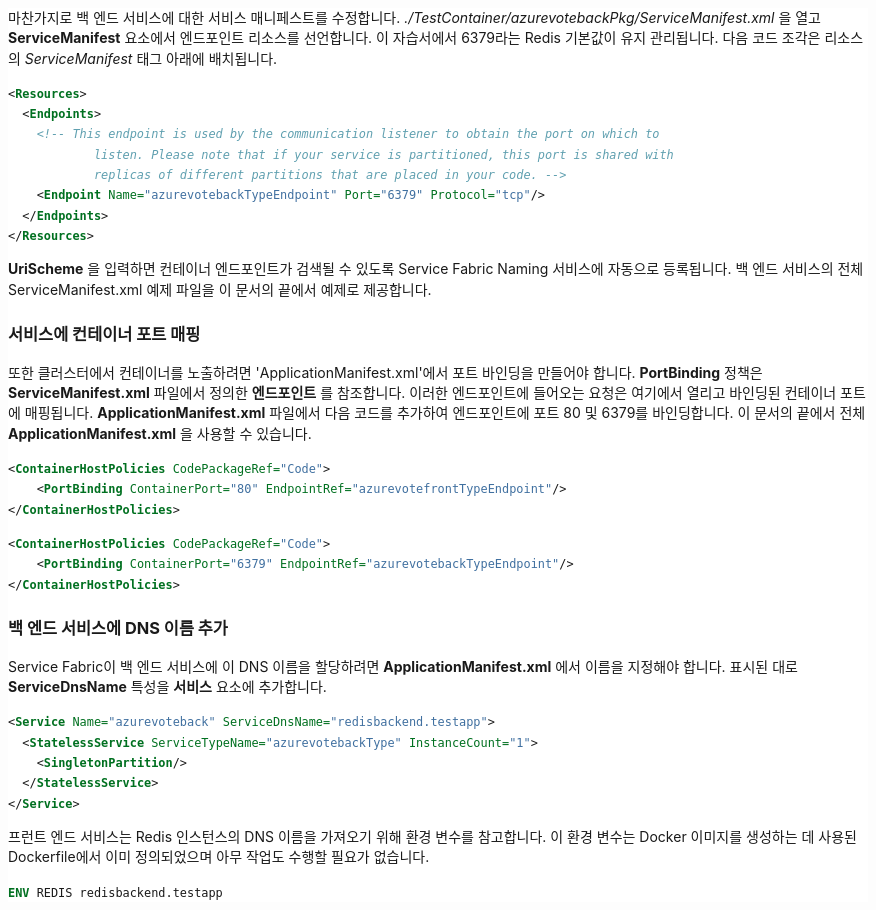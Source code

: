 마찬가지로 백 엔드 서비스에 대한 서비스 매니페스트를 수정합니다. *./TestContainer/azurevotebackPkg/ServiceManifest.xml* 을 열고 **ServiceManifest** 요소에서 엔드포인트 리소스를 선언합니다. 이 자습서에서 6379라는 Redis 기본값이 유지 관리됩니다. 다음 코드 조각은 리소스의 *ServiceManifest* 태그 아래에 배치됩니다.

```xml
<Resources>
  <Endpoints>
    <!-- This endpoint is used by the communication listener to obtain the port on which to 
            listen. Please note that if your service is partitioned, this port is shared with 
            replicas of different partitions that are placed in your code. -->
    <Endpoint Name="azurevotebackTypeEndpoint" Port="6379" Protocol="tcp"/>
  </Endpoints>
</Resources>
```

**UriScheme** 을 입력하면 컨테이너 엔드포인트가 검색될 수 있도록 Service Fabric Naming 서비스에 자동으로 등록됩니다. 백 엔드 서비스의 전체 ServiceManifest.xml 예제 파일을 이 문서의 끝에서 예제로 제공합니다.

### <a name="map-container-ports-to-a-service"></a>서비스에 컨테이너 포트 매핑

또한 클러스터에서 컨테이너를 노출하려면 'ApplicationManifest.xml'에서 포트 바인딩을 만들어야 합니다. **PortBinding** 정책은 **ServiceManifest.xml** 파일에서 정의한 **엔드포인트** 를 참조합니다. 이러한 엔드포인트에 들어오는 요청은 여기에서 열리고 바인딩된 컨테이너 포트에 매핑됩니다. **ApplicationManifest.xml** 파일에서 다음 코드를 추가하여 엔드포인트에 포트 80 및 6379를 바인딩합니다. 이 문서의 끝에서 전체 **ApplicationManifest.xml** 을 사용할 수 있습니다.

```xml
<ContainerHostPolicies CodePackageRef="Code">
    <PortBinding ContainerPort="80" EndpointRef="azurevotefrontTypeEndpoint"/>
</ContainerHostPolicies>
```

```xml
<ContainerHostPolicies CodePackageRef="Code">
    <PortBinding ContainerPort="6379" EndpointRef="azurevotebackTypeEndpoint"/>
</ContainerHostPolicies>
```

### <a name="add-a-dns-name-to-the-backend-service"></a>백 엔드 서비스에 DNS 이름 추가

Service Fabric이 백 엔드 서비스에 이 DNS 이름을 할당하려면 **ApplicationManifest.xml** 에서 이름을 지정해야 합니다. 표시된 대로 **ServiceDnsName** 특성을 **서비스** 요소에 추가합니다.

```xml
<Service Name="azurevoteback" ServiceDnsName="redisbackend.testapp">
  <StatelessService ServiceTypeName="azurevotebackType" InstanceCount="1">
    <SingletonPartition/>
  </StatelessService>
</Service>
```

프런트 엔드 서비스는 Redis 인스턴스의 DNS 이름을 가져오기 위해 환경 변수를 참고합니다. 이 환경 변수는 Docker 이미지를 생성하는 데 사용된 Dockerfile에서 이미 정의되었으며 아무 작업도 수행할 필요가 없습니다.

```dockerfile
ENV REDIS redisbackend.testapp
```
